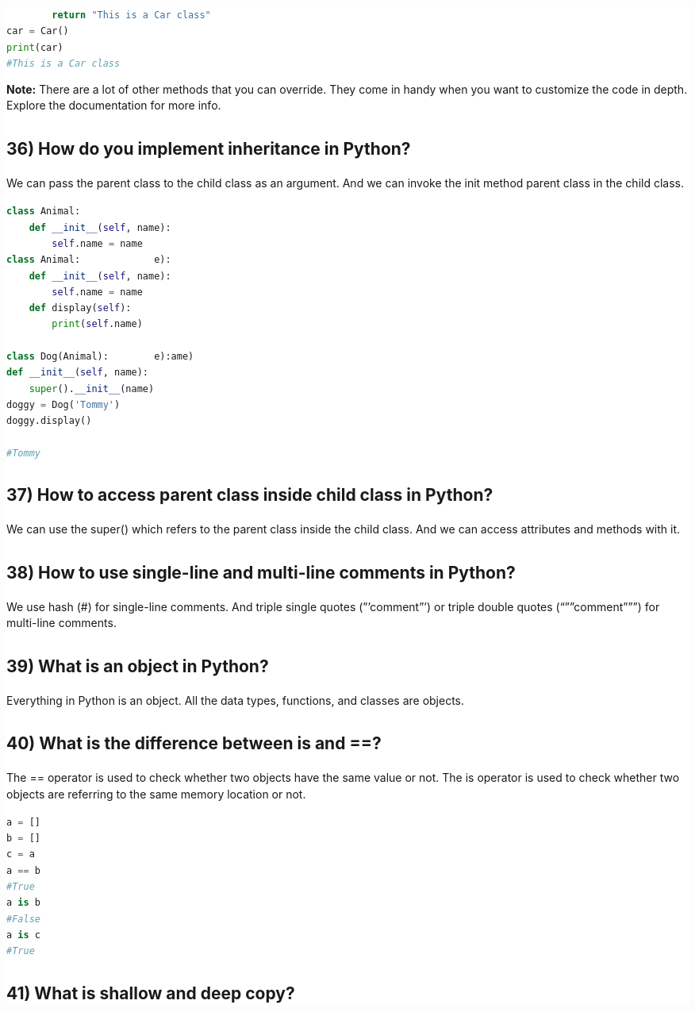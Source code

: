 ```python
        return "This is a Car class"
car = Car()
print(car)
#This is a Car class
```
**Note:** There are a lot of other methods that you can override. They come in handy when you want to customize the code in depth. Explore the documentation for more info.

## 36) How do you implement inheritance in Python?
We can pass the parent class to the child class as an argument. And we can invoke the init method parent class in the child class.
```python
class Animal:
    def __init__(self, name):
        self.name = name
class Animal:             e):
    def __init__(self, name):
        self.name = name
    def display(self):
        print(self.name)

class Dog(Animal):        e):ame)
def __init__(self, name):
    super().__init__(name)
doggy = Dog('Tommy')
doggy.display()

#Tommy
```

## 37) How to access parent class inside child class in Python?
We can use the super() which refers to the parent class inside the child class. And we can access attributes and methods with it.

## 38) How to use single-line and multi-line comments in Python?
We use hash (#) for single-line comments. And triple single quotes (”’comment”’) or triple double quotes (“””comment”””) for multi-line comments.

## 39) What is an object in Python?
Everything in Python is an object. All the data types, functions, and classes are objects.

## 40) What is the difference between is and ==?
The == operator is used to check whether two objects have the same value or not. The is operator is used to check whether two objects are referring to the same memory location or not.
```python
a = []
b = []
c = a
a == b
#True
a is b
#False
a is c
#True
```
## 41) What is shallow and deep copy?